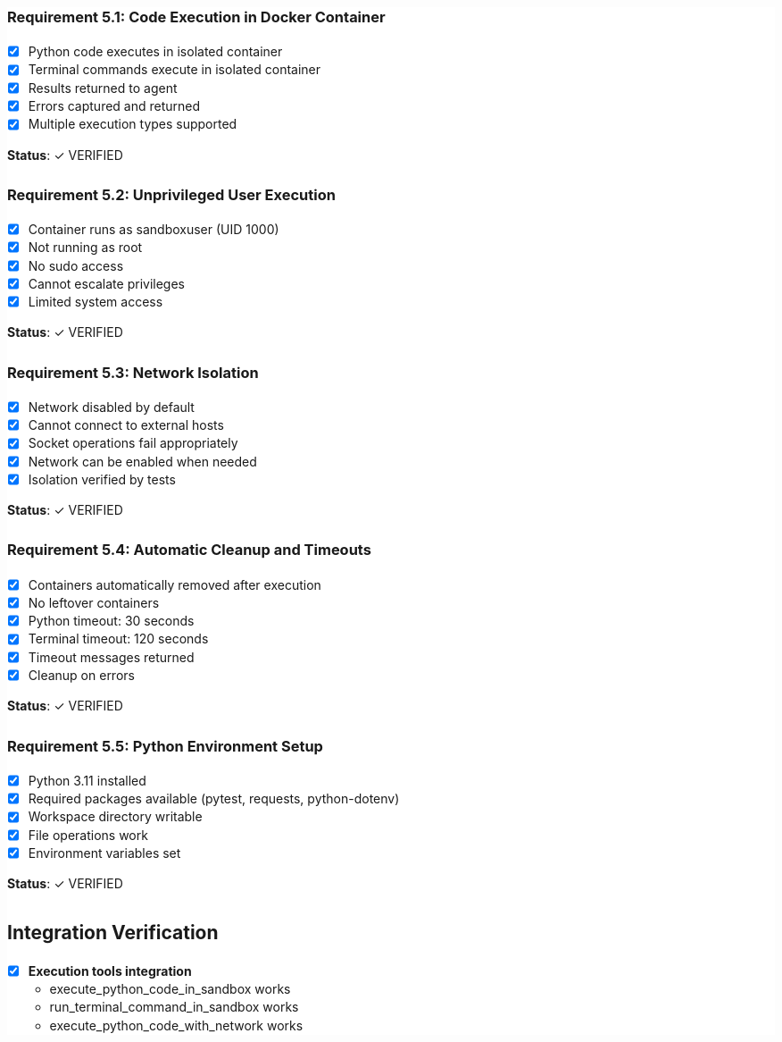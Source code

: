 ### Requirement 5.1: Code Execution in Docker Container

- [x] Python code executes in isolated container
- [x] Terminal commands execute in isolated container
- [x] Results returned to agent
- [x] Errors captured and returned
- [x] Multiple execution types supported

**Status**: ✓ VERIFIED

### Requirement 5.2: Unprivileged User Execution

- [x] Container runs as sandboxuser (UID 1000)
- [x] Not running as root
- [x] No sudo access
- [x] Cannot escalate privileges
- [x] Limited system access

**Status**: ✓ VERIFIED

### Requirement 5.3: Network Isolation

- [x] Network disabled by default
- [x] Cannot connect to external hosts
- [x] Socket operations fail appropriately
- [x] Network can be enabled when needed
- [x] Isolation verified by tests

**Status**: ✓ VERIFIED

### Requirement 5.4: Automatic Cleanup and Timeouts

- [x] Containers automatically removed after execution
- [x] No leftover containers
- [x] Python timeout: 30 seconds
- [x] Terminal timeout: 120 seconds
- [x] Timeout messages returned
- [x] Cleanup on errors

**Status**: ✓ VERIFIED

### Requirement 5.5: Python Environment Setup

- [x] Python 3.11 installed
- [x] Required packages available (pytest, requests, python-dotenv)
- [x] Workspace directory writable
- [x] File operations work
- [x] Environment variables set

**Status**: ✓ VERIFIED

## Integration Verification

- [x] **Execution tools integration**
  - execute_python_code_in_sandbox works
  - run_terminal_command_in_sandbox works
  - execute_python_code_with_network works
